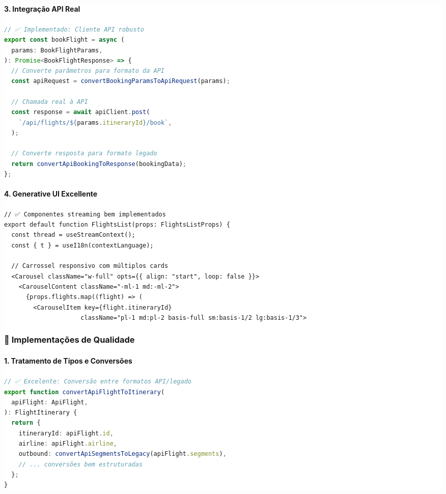 #### **3. Integração API Real**

```typescript
// ✅ Implementado: Cliente API robusto
export const bookFlight = async (
  params: BookFlightParams,
): Promise<BookFlightResponse> => {
  // Converte parâmetros para formato da API
  const apiRequest = convertBookingParamsToApiRequest(params);

  // Chamada real à API
  const response = await apiClient.post(
    `/api/flights/${params.itineraryId}/book`,
  );

  // Converte resposta para formato legado
  return convertApiBookingToResponse(bookingData);
};
```

#### **4. Generative UI Excellente**

```tsx
// ✅ Componentes streaming bem implementados
export default function FlightsList(props: FlightsListProps) {
  const thread = useStreamContext();
  const { t } = useI18n(contextLanguage);

  // Carrossel responsivo com múltiplos cards
  <Carousel className="w-full" opts={{ align: "start", loop: false }}>
    <CarouselContent className="-ml-1 md:-ml-2">
      {props.flights.map((flight) => (
        <CarouselItem key={flight.itineraryId}
                     className="pl-1 md:pl-2 basis-full sm:basis-1/2 lg:basis-1/3">
```

### 🔧 **Implementações de Qualidade**

#### **1. Tratamento de Tipos e Conversões**

```typescript
// ✅ Excelente: Conversão entre formatos API/legado
export function convertApiFlightToItinerary(
  apiFlight: ApiFlight,
): FlightItinerary {
  return {
    itineraryId: apiFlight.id,
    airline: apiFlight.airline,
    outbound: convertApiSegmentsToLegacy(apiFlight.segments),
    // ... conversões bem estruturadas
  };
}
```
